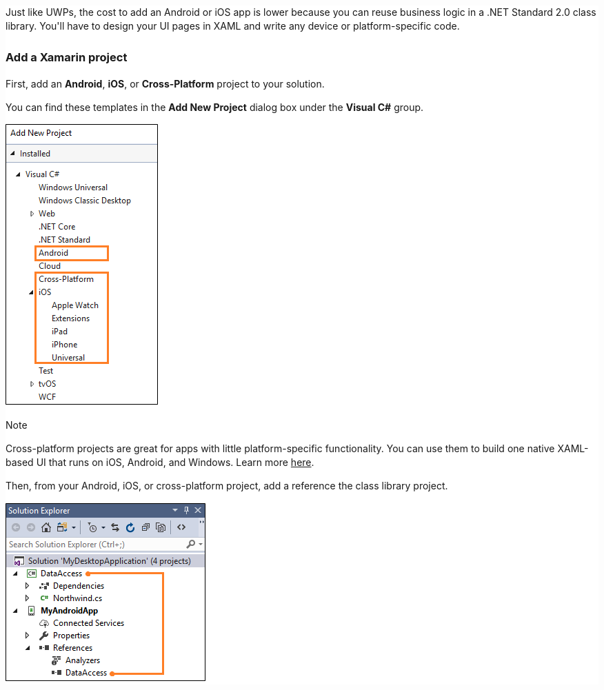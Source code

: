 Just like UWPs, the cost to add an Android or iOS app is lower because you can reuse business logic in a .NET Standard 2.0 class library. You'll have to design your UI pages in XAML and write any device or platform-specific code.

### Add a Xamarin project

First, add an **Android**, **iOS**, or **Cross-Platform** project to your solution.

You can find these templates in the **Add New Project** dialog box under the **Visual C#** group.

![Xamarin apps](images/desktop-to-uwp/xamarin-projects.png)

>[!NOTE]
>Cross-platform projects are great for apps with little platform-specific functionality. You can use them to build one native XAML-based UI that runs on iOS, Android, and Windows. Learn more [here](https://www.xamarin.com/forms).

Then, from your Android, iOS, or cross-platform project, add a reference the class library project.

![Class library reference](images/desktop-to-uwp/class-library-reference3.png)
